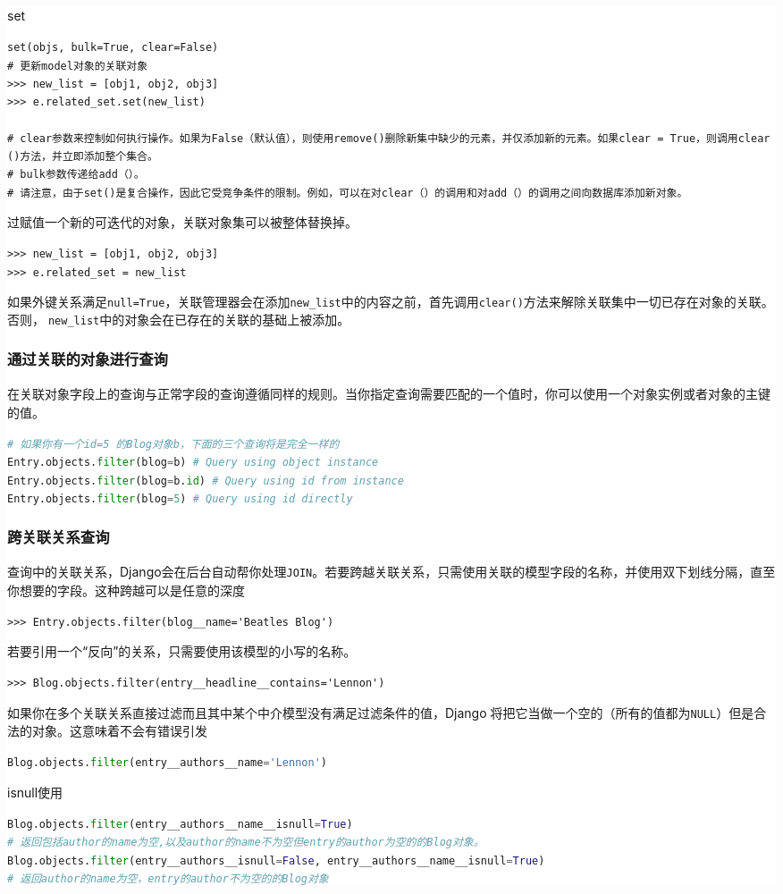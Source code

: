 set

```shell
set(objs, bulk=True, clear=False)
# 更新model对象的关联对象
>>> new_list = [obj1, obj2, obj3]
>>> e.related_set.set(new_list)

# clear参数来控制如何执行操作。如果为False（默认值），则使用remove()删除新集中缺少的元素，并仅添加新的元素。如果clear = True，则调用clear()方法，并立即添加整个集合。
# bulk参数传递给add（）。
# 请注意，由于set()是复合操作，因此它受竞争条件的限制。例如，可以在对clear（）的调用和对add（）的调用之间向数据库添加新对象。
```



过赋值一个新的可迭代的对象，关联对象集可以被整体替换掉。

```
>>> new_list = [obj1, obj2, obj3]
>>> e.related_set = new_list
```

如果外键关系满足`null=True`，关联管理器会在添加`new_list`中的内容之前，首先调用`clear()`方法来解除关联集中一切已存在对象的关联。否则， `new_list`中的对象会在已存在的关联的基础上被添加。

### 通过关联的对象进行查询

在关联对象字段上的查询与正常字段的查询遵循同样的规则。当你指定查询需要匹配的一个值时，你可以使用一个对象实例或者对象的主键的值。

```python
# 如果你有一个id=5 的Blog对象b，下面的三个查询将是完全一样的
Entry.objects.filter(blog=b) # Query using object instance
Entry.objects.filter(blog=b.id) # Query using id from instance
Entry.objects.filter(blog=5) # Query using id directly
```

### 跨关联关系查询

查询中的关联关系，Django会在后台自动帮你处理`JOIN`。若要跨越关联关系，只需使用关联的模型字段的名称，并使用双下划线分隔，直至你想要的字段。这种跨越可以是任意的深度

```shell
>>> Entry.objects.filter(blog__name='Beatles Blog')
```

若要引用一个“反向”的关系，只需要使用该模型的小写的名称。

```shell
>>> Blog.objects.filter(entry__headline__contains='Lennon')
```

如果你在多个关联关系直接过滤而且其中某个中介模型没有满足过滤条件的值，Django 将把它当做一个空的（所有的值都为`NULL`）但是合法的对象。这意味着不会有错误引发

```python
Blog.objects.filter(entry__authors__name='Lennon')
```

isnull使用

```python
Blog.objects.filter(entry__authors__name__isnull=True)
# 返回包括author的name为空,以及author的name不为空但entry的author为空的的Blog对象。
Blog.objects.filter(entry__authors__isnull=False, entry__authors__name__isnull=True)
# 返回author的name为空，entry的author不为空的的Blog对象
```

